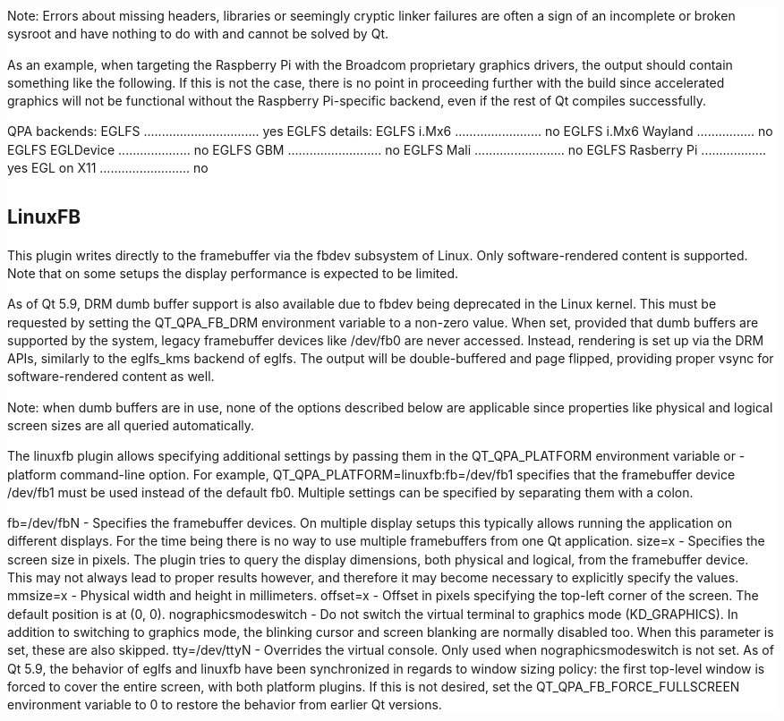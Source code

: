 Note: Errors about missing headers, libraries or seemingly cryptic linker failures are often a sign of an incomplete or broken sysroot and have nothing to do with and cannot be solved by Qt.

As an example, when targeting the Raspberry Pi with the Broadcom proprietary graphics drivers, the output should contain something like the following. If this is not the case, there is no point in proceeding further with the build since accelerated graphics will not be functional without the Raspberry Pi-specific backend, even if the rest of Qt compiles successfully.


  QPA backends:
  EGLFS ................................ yes
  EGLFS details:
    EGLFS i.Mx6 ........................ no
    EGLFS i.Mx6 Wayland ................ no
    EGLFS EGLDevice .................... no
    EGLFS GBM .......................... no
    EGLFS Mali ......................... no
    EGLFS Rasberry Pi .................. yes
    EGL on X11 ......................... no

## LinuxFB
This plugin writes directly to the framebuffer via the fbdev subsystem of Linux. Only software-rendered content is supported. Note that on some setups the display performance is expected to be limited.

As of Qt 5.9, DRM dumb buffer support is also available due to fbdev being deprecated in the Linux kernel. This must be requested by setting the QT_QPA_FB_DRM environment variable to a non-zero value. When set, provided that dumb buffers are supported by the system, legacy framebuffer devices like /dev/fb0 are never accessed. Instead, rendering is set up via the DRM APIs, similarly to the eglfs_kms backend of eglfs. The output will be double-buffered and page flipped, providing proper vsync for software-rendered content as well.

Note: when dumb buffers are in use, none of the options described below are applicable since properties like physical and logical screen sizes are all queried automatically.

The linuxfb plugin allows specifying additional settings by passing them in the QT_QPA_PLATFORM environment variable or -platform command-line option. For example, QT_QPA_PLATFORM=linuxfb:fb=/dev/fb1 specifies that the framebuffer device /dev/fb1 must be used instead of the default fb0. Multiple settings can be specified by separating them with a colon.

fb=/dev/fbN - Specifies the framebuffer devices. On multiple display setups this typically allows running the application on different displays. For the time being there is no way to use multiple framebuffers from one Qt application.
size=<width>x<height> - Specifies the screen size in pixels. The plugin tries to query the display dimensions, both physical and logical, from the framebuffer device. This may not always lead to proper results however, and therefore it may become necessary to explicitly specify the values.
mmsize=<width>x<height> - Physical width and height in millimeters.
offset=<width>x<height> - Offset in pixels specifying the top-left corner of the screen. The default position is at (0, 0).
nographicsmodeswitch - Do not switch the virtual terminal to graphics mode (KD_GRAPHICS). In addition to switching to graphics mode, the blinking cursor and screen blanking are normally disabled too. When this parameter is set, these are also skipped.
tty=/dev/ttyN - Overrides the virtual console. Only used when nographicsmodeswitch is not set.
As of Qt 5.9, the behavior of eglfs and linuxfb have been synchronized in regards to window sizing policy: the first top-level window is forced to cover the entire screen, with both platform plugins. If this is not desired, set the QT_QPA_FB_FORCE_FULLSCREEN environment variable to 0 to restore the behavior from earlier Qt versions.
